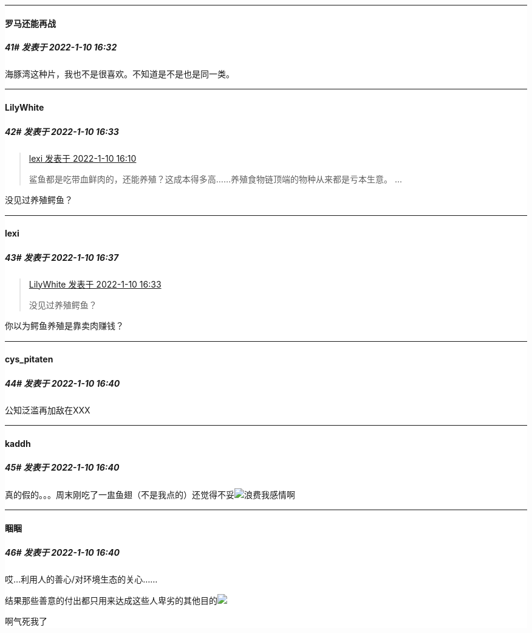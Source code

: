 *****

####  罗马还能再战  
##### 41#       发表于 2022-1-10 16:32

海豚湾这种片，我也不是很喜欢。不知道是不是也是同一类。

*****

####  LilyWhite  
##### 42#       发表于 2022-1-10 16:33

<blockquote><a href="httphttps://bbs.saraba1st.com/2b/forum.php?mod=redirect&amp;goto=findpost&amp;pid=54235303&amp;ptid=2046669" target="_blank">lexi 发表于 2022-1-10 16:10</a>

鲨鱼都是吃带血鲜肉的，还能养殖？这成本得多高……养殖食物链顶端的物种从来都是亏本生意。 ...</blockquote>
没见过养殖鳄鱼？

*****

####  lexi  
##### 43#       发表于 2022-1-10 16:37

<blockquote><a href="httphttps://bbs.saraba1st.com/2b/forum.php?mod=redirect&amp;goto=findpost&amp;pid=54235653&amp;ptid=2046669" target="_blank">LilyWhite 发表于 2022-1-10 16:33</a>

没见过养殖鳄鱼？</blockquote>
你以为鳄鱼养殖是靠卖肉赚钱？

*****

####  cys_pitaten  
##### 44#       发表于 2022-1-10 16:40

公知泛滥再加敌在XXX

*****

####  kaddh  
##### 45#       发表于 2022-1-10 16:40

真的假的。。。周末刚吃了一盅鱼翅（不是我点的）还觉得不妥<img src="https://static.saraba1st.com/image/smiley/face2017/004.gif" referrerpolicy="no-referrer">浪费我感情啊

*****

####  睏睏  
##### 46#       发表于 2022-1-10 16:40

哎…利用人的善心/对环境生态的关心……

结果那些善意的付出都只用来达成这些人卑劣的其他目的<img src="https://static.saraba1st.com/image/smiley/face2017/233.png" referrerpolicy="no-referrer">

啊气死我了
